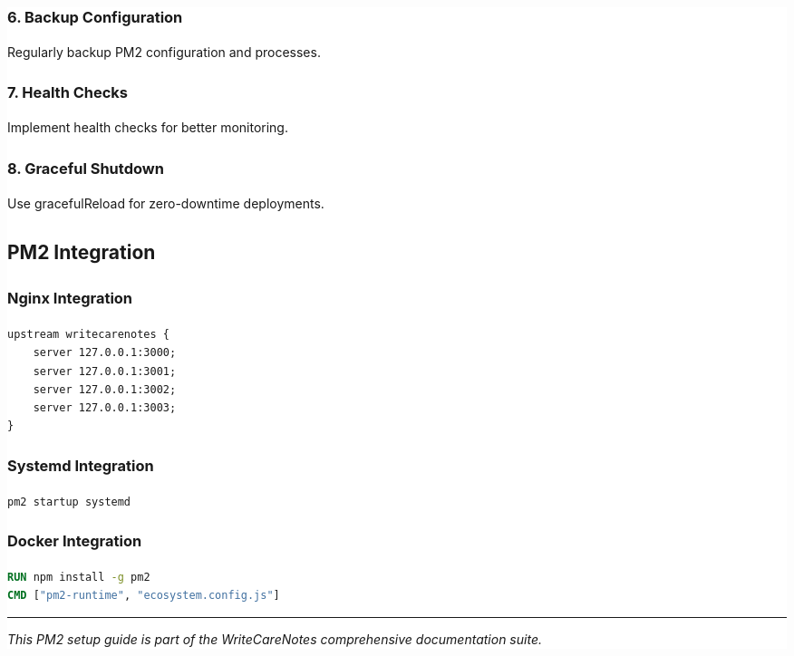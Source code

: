 ### 6. Backup Configuration
Regularly backup PM2 configuration and processes.

### 7. Health Checks
Implement health checks for better monitoring.

### 8. Graceful Shutdown
Use gracefulReload for zero-downtime deployments.

## PM2 Integration

### Nginx Integration
```nginx
upstream writecarenotes {
    server 127.0.0.1:3000;
    server 127.0.0.1:3001;
    server 127.0.0.1:3002;
    server 127.0.0.1:3003;
}
```

### Systemd Integration
```bash
pm2 startup systemd
```

### Docker Integration
```dockerfile
RUN npm install -g pm2
CMD ["pm2-runtime", "ecosystem.config.js"]
```

---

*This PM2 setup guide is part of the WriteCareNotes comprehensive documentation suite.*